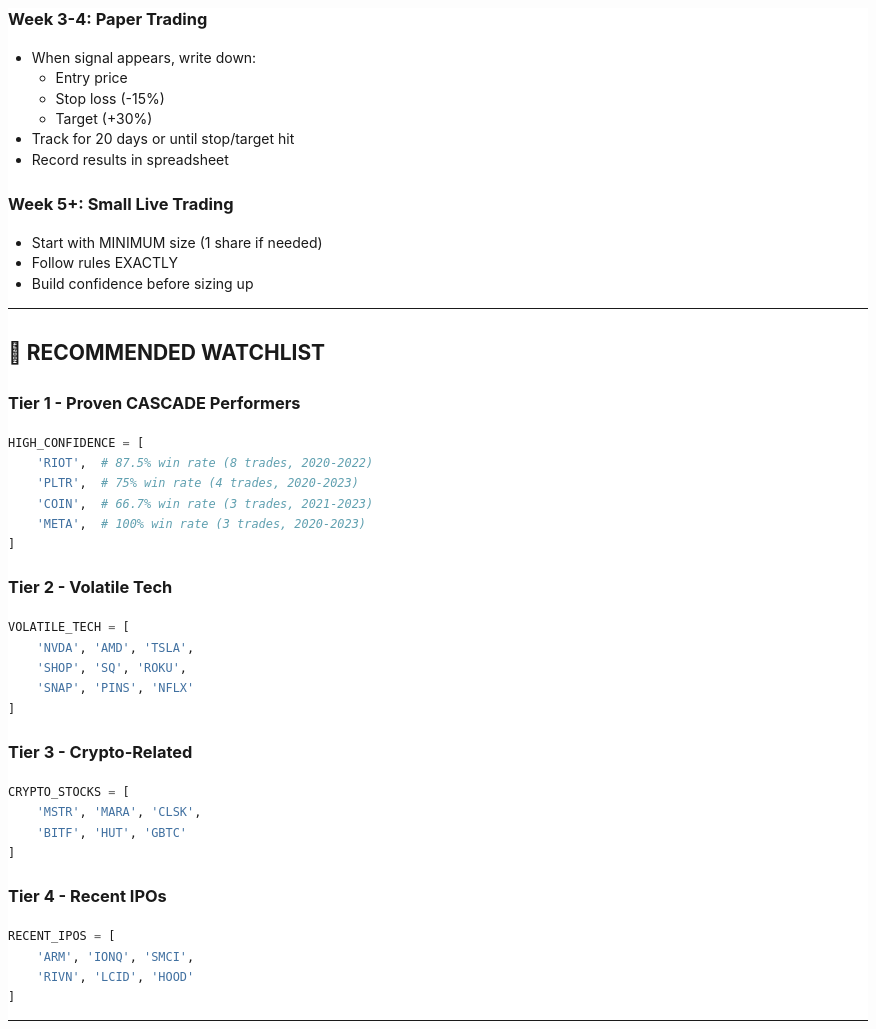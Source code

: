 ### Week 3-4: Paper Trading
- When signal appears, write down:
  - Entry price
  - Stop loss (-15%)
  - Target (+30%)
- Track for 20 days or until stop/target hit
- Record results in spreadsheet

### Week 5+: Small Live Trading
- Start with MINIMUM size (1 share if needed)
- Follow rules EXACTLY
- Build confidence before sizing up

---

## 🎯 RECOMMENDED WATCHLIST

### Tier 1 - Proven CASCADE Performers
```python
HIGH_CONFIDENCE = [
    'RIOT',  # 87.5% win rate (8 trades, 2020-2022)
    'PLTR',  # 75% win rate (4 trades, 2020-2023)
    'COIN',  # 66.7% win rate (3 trades, 2021-2023)
    'META',  # 100% win rate (3 trades, 2020-2023)
]
```

### Tier 2 - Volatile Tech
```python
VOLATILE_TECH = [
    'NVDA', 'AMD', 'TSLA',
    'SHOP', 'SQ', 'ROKU',
    'SNAP', 'PINS', 'NFLX'
]
```

### Tier 3 - Crypto-Related
```python
CRYPTO_STOCKS = [
    'MSTR', 'MARA', 'CLSK',
    'BITF', 'HUT', 'GBTC'
]
```

### Tier 4 - Recent IPOs
```python
RECENT_IPOS = [
    'ARM', 'IONQ', 'SMCI',
    'RIVN', 'LCID', 'HOOD'
]
```

---